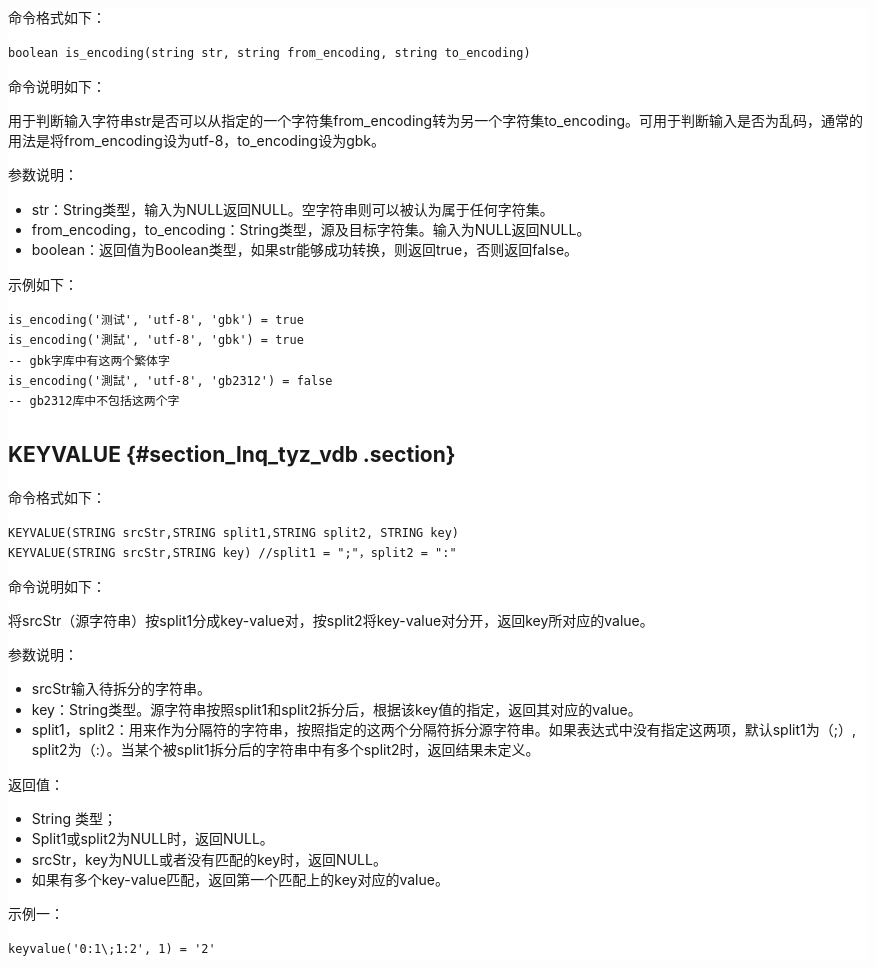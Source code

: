命令格式如下：

```
boolean is_encoding(string str, string from_encoding, string to_encoding)
```

命令说明如下：

用于判断输入字符串str是否可以从指定的一个字符集from\_encoding转为另一个字符集to\_encoding。可用于判断输入是否为乱码，通常的用法是将from\_encoding设为utf-8，to\_encoding设为gbk。

参数说明：

-   str：String类型，输入为NULL返回NULL。空字符串则可以被认为属于任何字符集。
-   from\_encoding，to\_encoding：String类型，源及目标字符集。输入为NULL返回NULL。
-   boolean：返回值为Boolean类型，如果str能够成功转换，则返回true，否则返回false。

示例如下：

```
is_encoding('测试', 'utf-8', 'gbk') = true
is_encoding('測試', 'utf-8', 'gbk') = true
-- gbk字库中有这两个繁体字
is_encoding('測試', 'utf-8', 'gb2312') = false
-- gb2312库中不包括这两个字
```

## KEYVALUE {#section_lnq_tyz_vdb .section}

命令格式如下：

```
KEYVALUE(STRING srcStr,STRING split1,STRING split2, STRING key)
KEYVALUE(STRING srcStr,STRING key) //split1 = ";"，split2 = ":"
```

命令说明如下：

将srcStr（源字符串）按split1分成key-value对，按split2将key-value对分开，返回key所对应的value。

参数说明：

-   srcStr输入待拆分的字符串。
-   key：String类型。源字符串按照split1和split2拆分后，根据该key值的指定，返回其对应的value。
-   split1，split2：用来作为分隔符的字符串，按照指定的这两个分隔符拆分源字符串。如果表达式中没有指定这两项，默认split1为（;）, split2为（:）。当某个被split1拆分后的字符串中有多个split2时，返回结果未定义。

返回值：

-   String 类型；
-   Split1或split2为NULL时，返回NULL。
-   srcStr，key为NULL或者没有匹配的key时，返回NULL。
-   如果有多个key-value匹配，返回第一个匹配上的key对应的value。

示例一：

```
keyvalue('0:1\;1:2', 1) = '2'

```
